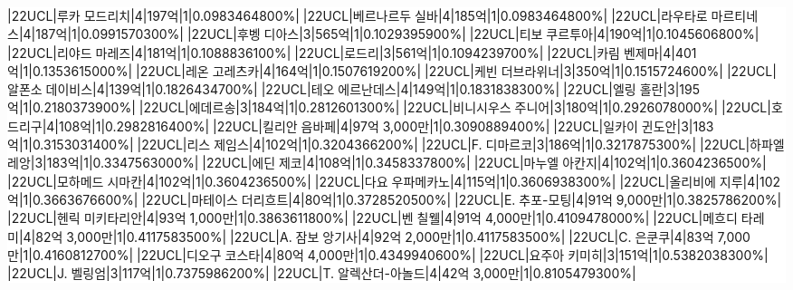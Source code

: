 |22UCL|루카 모드리치|4|197억|1|0.0983464800%|
|22UCL|베르나르두 실바|4|185억|1|0.0983464800%|
|22UCL|라우타로 마르티네스|4|187억|1|0.0991570300%|
|22UCL|후벵 디아스|3|565억|1|0.1029395900%|
|22UCL|티보 쿠르투아|4|190억|1|0.1045606800%|
|22UCL|리야드 마레즈|4|181억|1|0.1088836100%|
|22UCL|로드리|3|561억|1|0.1094239700%|
|22UCL|카림 벤제마|4|401억|1|0.1353615000%|
|22UCL|레온 고레츠카|4|164억|1|0.1507619200%|
|22UCL|케빈 더브라위너|3|350억|1|0.1515724600%|
|22UCL|알폰소 데이비스|4|139억|1|0.1826434700%|
|22UCL|테오 에르난데스|4|149억|1|0.1831838300%|
|22UCL|엘링 홀란|3|195억|1|0.2180373900%|
|22UCL|에데르송|3|184억|1|0.2812601300%|
|22UCL|비니시우스 주니어|3|180억|1|0.2926078000%|
|22UCL|호드리구|4|108억|1|0.2982816400%|
|22UCL|킬리안 음바페|4|97억 3,000만|1|0.3090889400%|
|22UCL|일카이 귄도안|3|183억|1|0.3153031400%|
|22UCL|리스 제임스|4|102억|1|0.3204366200%|
|22UCL|F. 디마르코|3|186억|1|0.3217875300%|
|22UCL|하파엘 레앙|3|183억|1|0.3347563000%|
|22UCL|에딘 제코|4|108억|1|0.3458337800%|
|22UCL|마누엘 아칸지|4|102억|1|0.3604236500%|
|22UCL|모하메드 시마칸|4|102억|1|0.3604236500%|
|22UCL|다요 우파메카노|4|115억|1|0.3606938300%|
|22UCL|올리비에 지루|4|102억|1|0.3663676600%|
|22UCL|마테이스 더리흐트|4|80억|1|0.3728520500%|
|22UCL|E. 추포-모팅|4|91억 9,000만|1|0.3825786200%|
|22UCL|헨릭 미키타리안|4|93억 1,000만|1|0.3863611800%|
|22UCL|벤 칠웰|4|91억 4,000만|1|0.4109478000%|
|22UCL|메흐디 타레미|4|82억 3,000만|1|0.4117583500%|
|22UCL|A. 잠보 앙기사|4|92억 2,000만|1|0.4117583500%|
|22UCL|C. 은쿤쿠|4|83억 7,000만|1|0.4160812700%|
|22UCL|디오구 코스타|4|80억 4,000만|1|0.4349940600%|
|22UCL|요주아 키미히|3|151억|1|0.5382038300%|
|22UCL|J. 벨링엄|3|117억|1|0.7375986200%|
|22UCL|T. 알렉산더-아놀드|4|42억 3,000만|1|0.8105479300%|